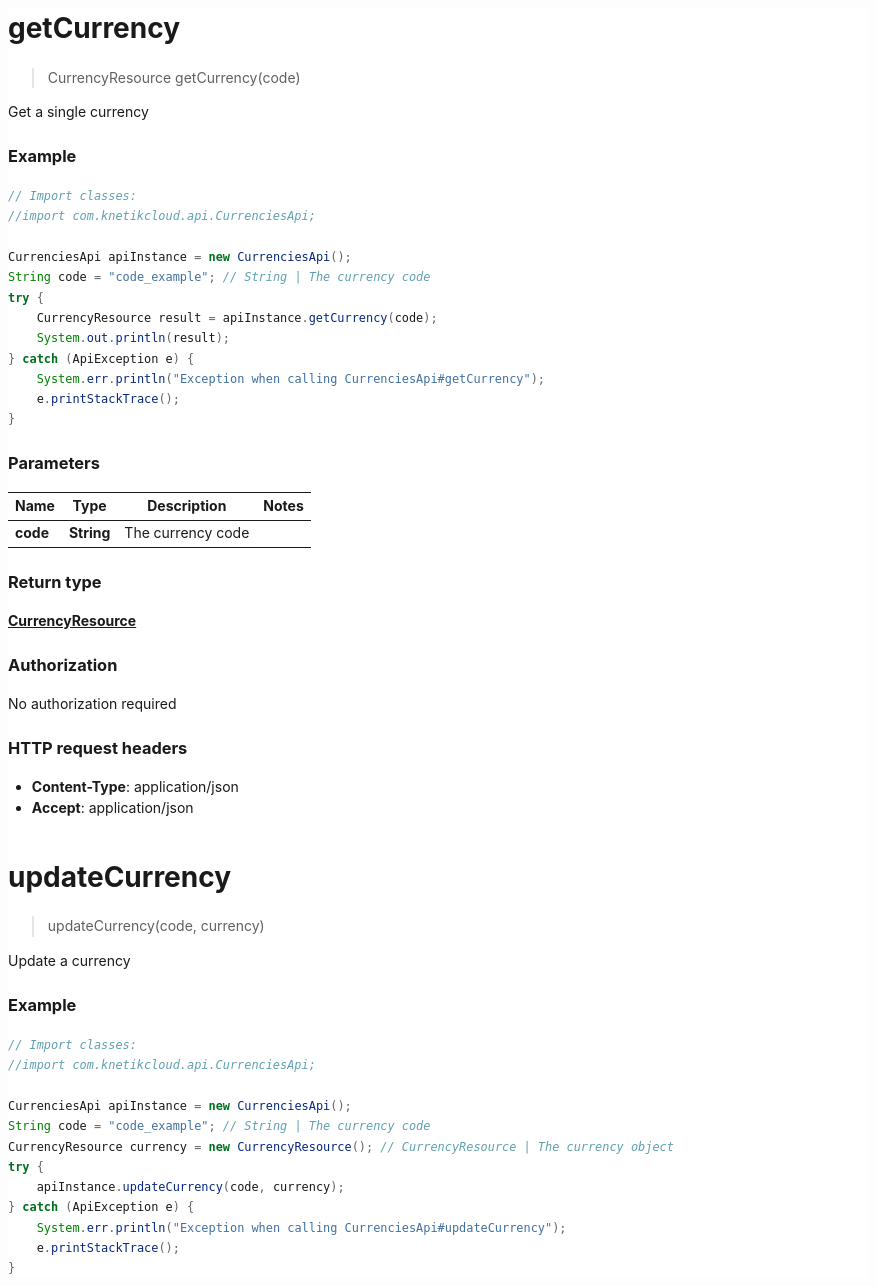 <a name="getCurrency"></a>
# **getCurrency**
> CurrencyResource getCurrency(code)

Get a single currency

### Example
```java
// Import classes:
//import com.knetikcloud.api.CurrenciesApi;

CurrenciesApi apiInstance = new CurrenciesApi();
String code = "code_example"; // String | The currency code
try {
    CurrencyResource result = apiInstance.getCurrency(code);
    System.out.println(result);
} catch (ApiException e) {
    System.err.println("Exception when calling CurrenciesApi#getCurrency");
    e.printStackTrace();
}
```

### Parameters

Name | Type | Description  | Notes
------------- | ------------- | ------------- | -------------
 **code** | **String**| The currency code |

### Return type

[**CurrencyResource**](CurrencyResource.md)

### Authorization

No authorization required

### HTTP request headers

 - **Content-Type**: application/json
 - **Accept**: application/json

<a name="updateCurrency"></a>
# **updateCurrency**
> updateCurrency(code, currency)

Update a currency

### Example
```java
// Import classes:
//import com.knetikcloud.api.CurrenciesApi;

CurrenciesApi apiInstance = new CurrenciesApi();
String code = "code_example"; // String | The currency code
CurrencyResource currency = new CurrencyResource(); // CurrencyResource | The currency object
try {
    apiInstance.updateCurrency(code, currency);
} catch (ApiException e) {
    System.err.println("Exception when calling CurrenciesApi#updateCurrency");
    e.printStackTrace();
}
```
